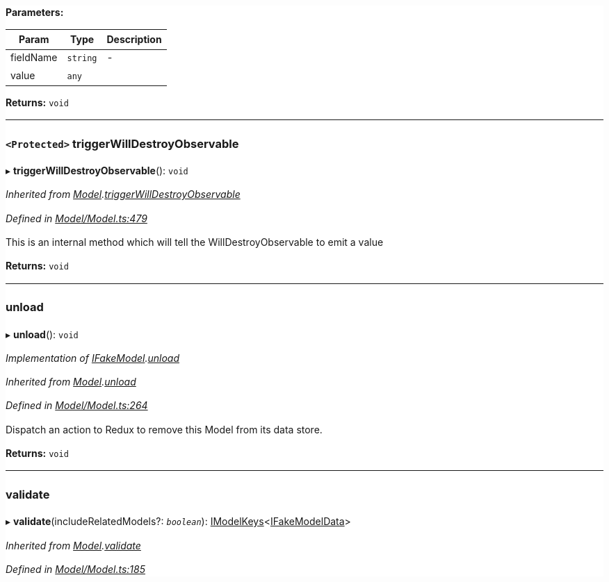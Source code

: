 **Parameters:**

| Param | Type | Description |
| ------ | ------ | ------ |
| fieldName | `string` |  - |
| value | `any` |   |

**Returns:** `void`

___
<a id="triggerwilldestroyobservable"></a>

### `<Protected>` triggerWillDestroyObservable

▸ **triggerWillDestroyObservable**(): `void`

*Inherited from [Model](model.md).[triggerWillDestroyObservable](model.md#triggerwilldestroyobservable)*

*Defined in [Model/Model.ts:479](https://github.com/Rediker-Software/redux-data-service/blob/69d850d/src/Model/Model.ts#L479)*

This is an internal method which will tell the WillDestroyObservable to emit a value

**Returns:** `void`

___
<a id="unload"></a>

###  unload

▸ **unload**(): `void`

*Implementation of [IFakeModel](../interfaces/ifakemodel.md).[unload](../interfaces/ifakemodel.md#unload)*

*Inherited from [Model](model.md).[unload](model.md#unload)*

*Defined in [Model/Model.ts:264](https://github.com/Rediker-Software/redux-data-service/blob/69d850d/src/Model/Model.ts#L264)*

Dispatch an action to Redux to remove this Model from its data store.

**Returns:** `void`

___
<a id="validate"></a>

###  validate

▸ **validate**(includeRelatedModels?: *`boolean`*): [IModelKeys](../#imodelkeys)<[IFakeModelData](../interfaces/ifakemodeldata.md)>

*Inherited from [Model](model.md).[validate](model.md#validate)*

*Defined in [Model/Model.ts:185](https://github.com/Rediker-Software/redux-data-service/blob/69d850d/src/Model/Model.ts#L185)*
